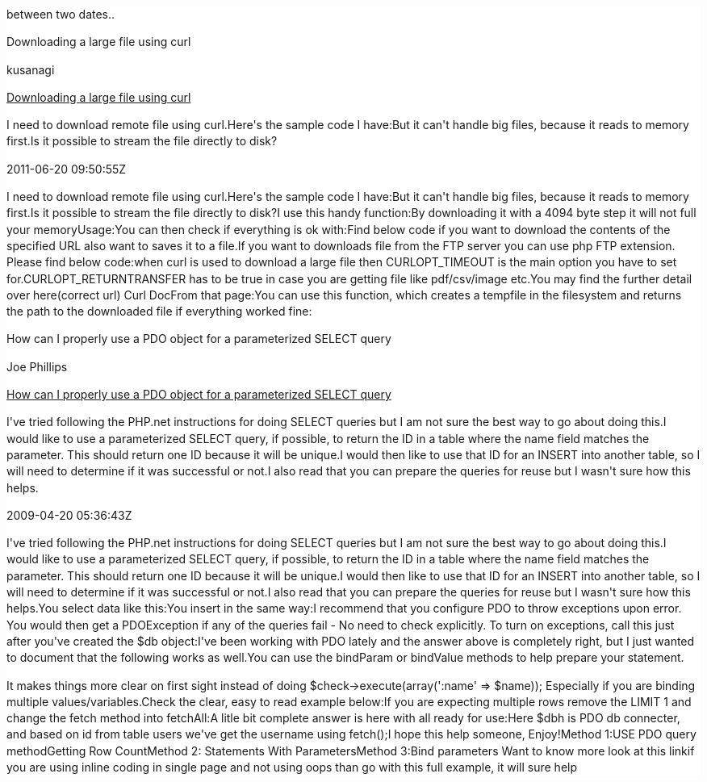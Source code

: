 between two dates..

Downloading a large file using curl

kusanagi

[Downloading a large file using curl](https://stackoverflow.com/questions/6409462/downloading-a-large-file-using-curl)

I need to download remote file using curl.Here's the sample code I have:But it can't handle big files, because it reads to memory first.Is it possible to stream the file directly to disk?

2011-06-20 09:50:55Z

I need to download remote file using curl.Here's the sample code I have:But it can't handle big files, because it reads to memory first.Is it possible to stream the file directly to disk?I use this handy function:By downloading it with a 4094 byte step it will not full your memoryUsage:You can then check if everything is ok with:Find below code if you want to download the contents of the specified URL also want to saves it to a file.If you want to downloads file from the FTP server you can use php FTP extension. Please find below code:when curl is used to download a large file then CURLOPT_TIMEOUT is the main option you have to set for.CURLOPT_RETURNTRANSFER has to be true in case you are getting file like pdf/csv/image etc.You may find the further detail over here(correct url) Curl DocFrom that page:You can use this function, which creates a tempfile in the filesystem and returns the path to the downloaded file if everything worked fine:

How can I properly use a PDO object for a parameterized SELECT query

Joe Phillips

[How can I properly use a PDO object for a parameterized SELECT query](https://stackoverflow.com/questions/767026/how-can-i-properly-use-a-pdo-object-for-a-parameterized-select-query)

I've tried following the PHP.net instructions for doing SELECT queries but I am not sure the best way to go about doing this.I would like to use a parameterized SELECT query, if possible, to return the ID in a table where the name field matches the parameter. This should return one ID because it will be unique.I would then like to use that ID for an INSERT into another table, so I will need to determine if it was successful or not.I also read that you can prepare the queries for reuse but I wasn't sure how this helps.

2009-04-20 05:36:43Z

I've tried following the PHP.net instructions for doing SELECT queries but I am not sure the best way to go about doing this.I would like to use a parameterized SELECT query, if possible, to return the ID in a table where the name field matches the parameter. This should return one ID because it will be unique.I would then like to use that ID for an INSERT into another table, so I will need to determine if it was successful or not.I also read that you can prepare the queries for reuse but I wasn't sure how this helps.You select data like this:You insert in the same way:I recommend that you configure PDO to throw exceptions upon error. You would then get a PDOException if any of the queries fail - No need to check explicitly. To turn on exceptions, call this just after you've created the $db object:I've been working with PDO lately and the answer above is completely right, but I just wanted to document that the following works as well.You can use the bindParam or bindValue methods to help prepare your statement. 

It makes things more clear on first sight instead of doing $check->execute(array(':name' => $name)); Especially if you are binding multiple values/variables.Check the clear, easy to read example below:If you are expecting multiple rows remove the LIMIT 1 and change the fetch method into fetchAll:A litle bit complete answer is here with all ready for use:Here $dbh is PDO db connecter, and based on id from table users we've get the username using fetch();I hope this help someone, Enjoy!Method 1:USE PDO query methodGetting Row CountMethod 2: Statements With ParametersMethod 3:Bind parameters    Want to know more look at this linkif you are using inline coding in single page and not using oops than go with this full example, it will sure help
